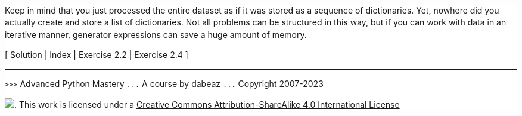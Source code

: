 Keep in mind that you just processed the entire dataset as if it was
stored as a sequence of dictionaries.  Yet, nowhere did you actually
create and store a list of dictionaries.   Not all problems can be
structured in this way, but if you can work with data in an
iterative manner, generator expressions can save a huge amount of memory.

\[ [Solution](soln2_3.md) | [Index](index.md) | [Exercise 2.2](ex2_2.md) | [Exercise 2.4](ex2_4.md) \]

----
`>>>` Advanced Python Mastery
`...` A course by [dabeaz](https://www.dabeaz.com)
`...` Copyright 2007-2023

![](https://i.creativecommons.org/l/by-sa/4.0/88x31.png). This work is licensed under a [Creative Commons Attribution-ShareAlike 4.0 International License](http://creativecommons.org/licenses/by-sa/4.0/)
